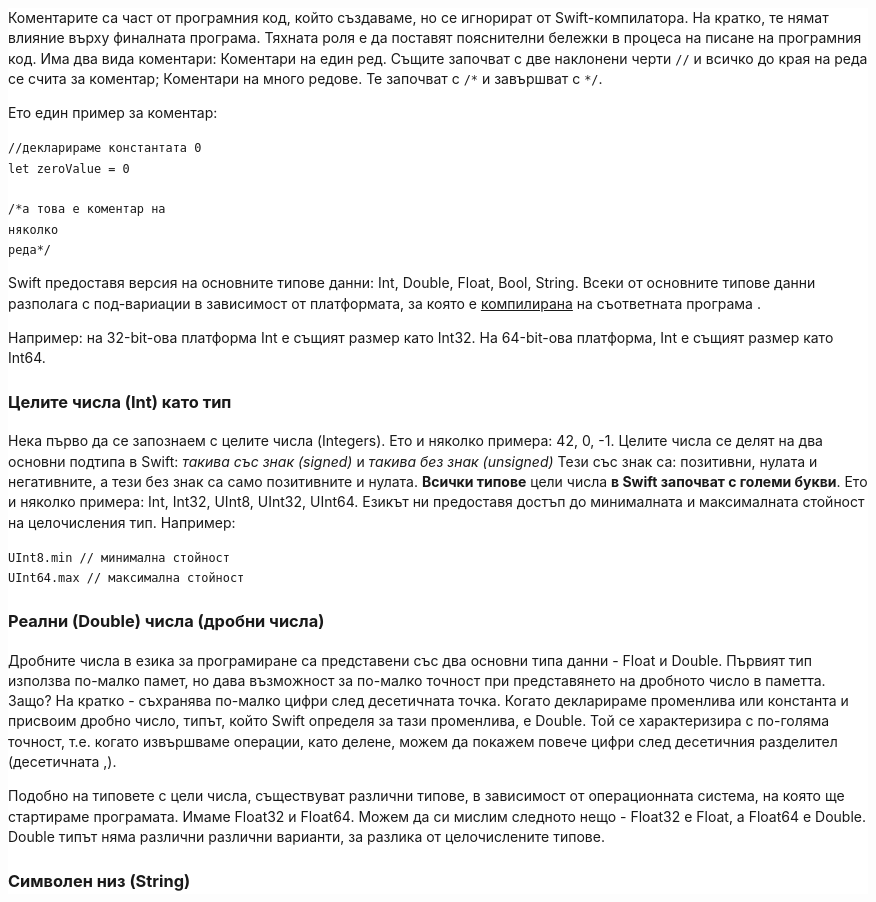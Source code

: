 Коментарите са част от програмния код, който създаваме, но се игнорират от Swift-компилатора. На кратко, те нямат влияние върху финалната програма. Тяхната роля е да поставят пояснителни бележки в процеса на писане на програмния код.  Има два вида коментари: 
Коментари на един ред. Същите започват с две наклонени черти ```//``` и всичко до края на реда се счита за коментар;
Коментари на много редове. Те започват с ```/*``` и завършват с ```*/```. 

Ето един пример за коментар:
	
	//декларираме константата 0
	let zeroValue = 0

	/*а това е коментар на 
	няколко 
	реда*/
 
Swift предоставя версия на основните типове данни: Int, Double, Float, Bool, String.
Всеки от основните типове данни разполага с под-вариации в зависимост от платформата, за която е [компилирана](https://bg.wikipedia.org/wiki/%D0%9A%D0%BE%D0%BC%D0%BF%D0%B8%D0%BB%D0%B0%D1%82%D0%BE%D1%80) на съответната програма . 

Например: на 32-bit-ова платформа Int е същият размер като Int32. На 64-bit-ова платформа, Int е същият размер като Int64. 

### Целите числа (Int) като тип

Нека първо да се запознаем с целите числа (Integers). Ето и няколко примера: 42, 0, -1. Целите числа се делят на два основни подтипа в Swift: 
_такива със знак (signed)_ и 
_такива без знак (unsigned)_
Тези със знак са: позитивни, нулата и негативните, а тези без знак са само позитивните и нулата. 
__Всички типове__ цели числа __в Swift започват с големи букви__. Ето и няколко примера: Int, Int32, UInt8, UInt32, UInt64. 
Езикът ни предоставя достъп до минималната и максималната стойност на целочисления тип. 
Например: 
	
	UInt8.min // минимална стойност
	UInt64.max // максимална стойност


### Реални (Double) числа (дробни числа)

Дробните числа в езика за програмиране са представени със два основни типа данни - Float и Double. Първият тип използва по-малко памет, но дава възможност за по-малко точност при представянето на дробното число в паметта. Защо? На кратко - съхранява по-малко цифри след десетичната точка. Когато декларираме променлива или константа и присвоим дробно число, типът, който Swift определя за тази променлива, е Double. Той се характеризира с по-голяма точност, т.е. когато извършваме операции, като делене, можем да покажем повече цифри след десетичния разделител (десетичната ,).

Подобно на типовете с цели числа, съществуват различни типове, в зависимост от операционната система, на която ще стартираме програмата. Имаме Float32 и Float64. Можем да си мислим следното нещо - Float32 е Float, а Float64 е Dоuble. Double типът няма различни различни варианти, за разлика от целочислените типове.


### Символен низ (String)

